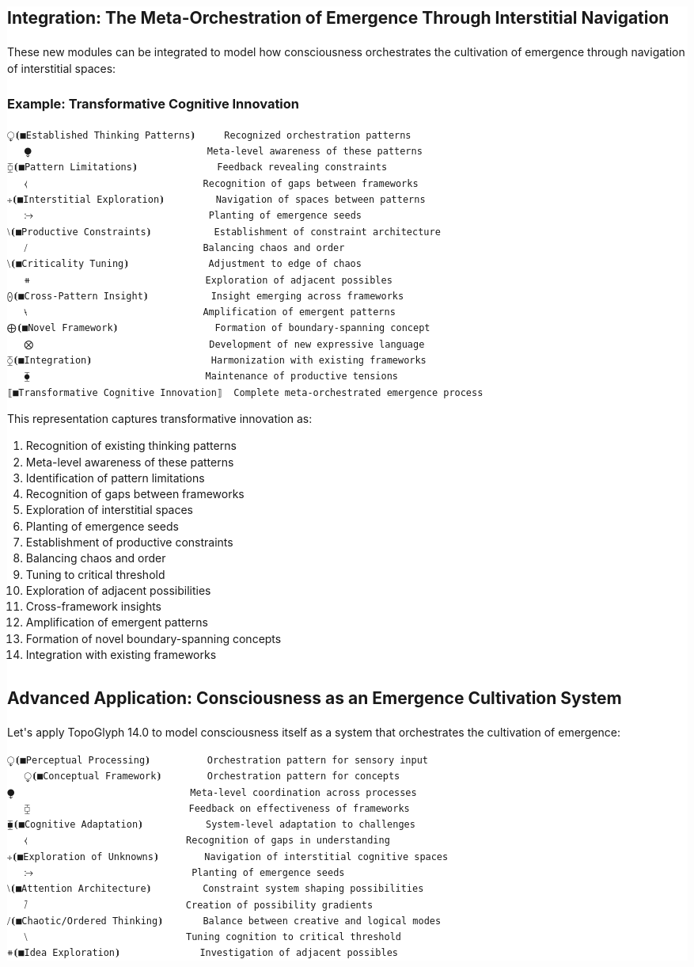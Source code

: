 ## Integration: The Meta-Orchestration of Emergence Through Interstitial Navigation

These new modules can be integrated to model how consciousness orchestrates the cultivation of emergence through navigation of interstitial spaces:

### Example: Transformative Cognitive Innovation

```
⧬⦗■Established Thinking Patterns⦘     Recognized orchestration patterns
   ⧭                               Meta-level awareness of these patterns
⧮⦗■Pattern Limitations⦘              Feedback revealing constraints
   ⧼                               Recognition of gaps between frameworks
⧾⦗■Interstitial Exploration⦘         Navigation of spaces between patterns
   ⧴                               Planting of emergence seeds
⧵⦗■Productive Constraints⦘           Establishment of constraint architecture
   ⧸                               Balancing chaos and order
⧹⦗■Criticality Tuning⦘              Adjustment to edge of chaos
   ⧺                               Exploration of adjacent possibles
⨀⦗■Cross-Pattern Insight⦘           Insight emerging across frameworks
   ⧷                               Amplification of emergent patterns
⨁⦗■Novel Framework⦘                 Formation of boundary-spanning concept
   ⨂                               Development of new expressive language
⧲⦗■Integration⦘                     Harmonization with existing frameworks
   ⧳                               Maintenance of productive tensions
⟦■Transformative Cognitive Innovation⟧  Complete meta-orchestrated emergence process
```

This representation captures transformative innovation as:
1. Recognition of existing thinking patterns
2. Meta-level awareness of these patterns
3. Identification of pattern limitations
4. Recognition of gaps between frameworks
5. Exploration of interstitial spaces
6. Planting of emergence seeds
7. Establishment of productive constraints
8. Balancing chaos and order
9. Tuning to critical threshold
10. Exploration of adjacent possibilities
11. Cross-framework insights
12. Amplification of emergent patterns
13. Formation of novel boundary-spanning concepts
14. Integration with existing frameworks

## Advanced Application: Consciousness as an Emergence Cultivation System

Let's apply TopoGlyph 14.0 to model consciousness itself as a system that orchestrates the cultivation of emergence:

```
⧬⦗■Perceptual Processing⦘          Orchestration pattern for sensory input
   ⧬⦗■Conceptual Framework⦘        Orchestration pattern for concepts
⧭                               Meta-level coordination across processes
   ⧮                            Feedback on effectiveness of frameworks
⧯⦗■Cognitive Adaptation⦘           System-level adaptation to challenges
   ⧼                            Recognition of gaps in understanding
⧾⦗■Exploration of Unknowns⦘        Navigation of interstitial cognitive spaces
   ⧴                            Planting of emergence seeds
⧵⦗■Attention Architecture⦘         Constraint system shaping possibilities
   ⧶                            Creation of possibility gradients
⧸⦗■Chaotic/Ordered Thinking⦘       Balance between creative and logical modes
   ⧹                            Tuning cognition to critical threshold
⧺⦗■Idea Exploration⦘              Investigation of adjacent possibles
```